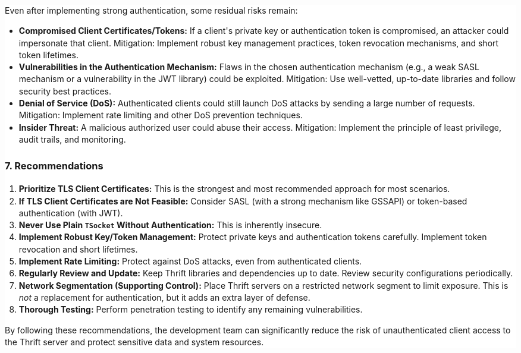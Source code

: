Even after implementing strong authentication, some residual risks remain:

*   **Compromised Client Certificates/Tokens:** If a client's private key or authentication token is compromised, an attacker could impersonate that client.  Mitigation: Implement robust key management practices, token revocation mechanisms, and short token lifetimes.
*   **Vulnerabilities in the Authentication Mechanism:**  Flaws in the chosen authentication mechanism (e.g., a weak SASL mechanism or a vulnerability in the JWT library) could be exploited.  Mitigation: Use well-vetted, up-to-date libraries and follow security best practices.
*   **Denial of Service (DoS):**  Authenticated clients could still launch DoS attacks by sending a large number of requests.  Mitigation: Implement rate limiting and other DoS prevention techniques.
*   **Insider Threat:**  A malicious authorized user could abuse their access.  Mitigation: Implement the principle of least privilege, audit trails, and monitoring.

### 7. Recommendations

1.  **Prioritize TLS Client Certificates:** This is the strongest and most recommended approach for most scenarios.
2.  **If TLS Client Certificates are Not Feasible:** Consider SASL (with a strong mechanism like GSSAPI) or token-based authentication (with JWT).
3.  **Never Use Plain `TSocket` Without Authentication:** This is inherently insecure.
4.  **Implement Robust Key/Token Management:** Protect private keys and authentication tokens carefully.  Implement token revocation and short lifetimes.
5.  **Implement Rate Limiting:** Protect against DoS attacks, even from authenticated clients.
6.  **Regularly Review and Update:**  Keep Thrift libraries and dependencies up to date.  Review security configurations periodically.
7.  **Network Segmentation (Supporting Control):** Place Thrift servers on a restricted network segment to limit exposure. This is *not* a replacement for authentication, but it adds an extra layer of defense.
8. **Thorough Testing:** Perform penetration testing to identify any remaining vulnerabilities.

By following these recommendations, the development team can significantly reduce the risk of unauthenticated client access to the Thrift server and protect sensitive data and system resources.